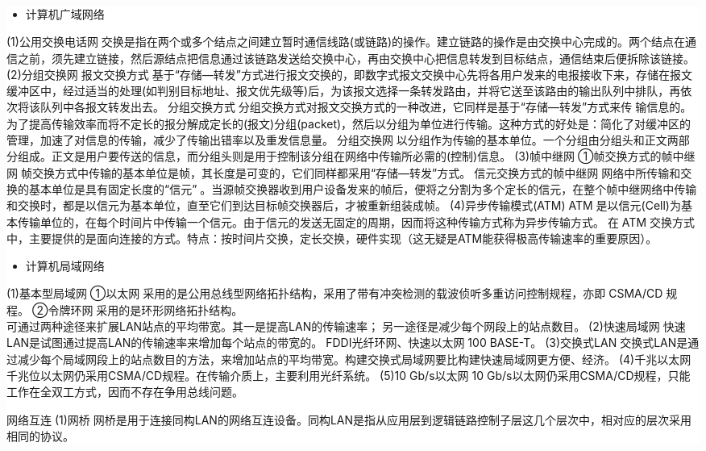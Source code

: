 - 计算机广域网络

(1)公用交换电话网
交换是指在两个或多个结点之间建立暂时通信线路(或链路)的操作。建立链路的操作是由交换中心完成的。两个结点在通信之前，须先建立链接，然后源结点把信息通过该链路发送给交换中心，再由交换中心把信息转发到目标结点，通信结束后便拆除该链接。
(2)分组交换网
报文交换方式
基于“存储—转发”方式进行报文交换的，即数字式报文交换中心先将各用户发来的电报接收下来，存储在报文缓冲区中，经过适当的处理(如判别目标地址、报文优先级等)后，为该报文选择一条转发路由，并将它送至该路由的输出队列中排队，再依次将该队列中各报文转发出去。
分组交换方式
分组交换方式对报文交换方式的一种改进，它同样是基于“存储—转发”方式来传 输信息的。为了提高传输效率而将不定长的报分解成定长的(报文)分组(packet)，然后以分组为单位进行传输。这种方式的好处是：简化了对缓冲区的管理，加速了对信息的传输，减少了传输出错率以及重发信息量。
分组交换网
以分组作为传输的基本单位。一个分组由分组头和正文两部分组成。正文是用户要传送的信息，而分组头则是用于控制该分组在网络中传输所必需的(控制)信息。
(3)帧中继网
①帧交换方式的帧中继网
帧交换方式中传输的基本单位是帧，其长度是可变的，它们同样都采用“存储—转发”方式。
信元交换方式的帧中继网
网络中所传输和交换的基本单位是具有固定长度的“信元” 。当源帧交换器收到用户设备发来的帧后，便将之分割为多个定长的信元，在整个帧中继网络中传输和交换时，都是以信元为基本单位，直至它们到达目标帧交换器后，才被重新组装成帧。
(4)异步传输模式(ATM)
ATM 是以信元(Cell)为基本传输单位的，在每个时间片中传输一个信元。由于信元的发送无固定的周期，因而将这种传输方式称为异步传输方式。
在 ATM 交换方式中，主要提供的是面向连接的方式。特点：按时间片交换，定长交换，硬件实现（这无疑是ATM能获得极高传输速率的重要原因）。

- 计算机局域网络

(1)基本型局域网
①以太网
采用的是公用总线型网络拓扑结构，采用了带有冲突检测的载波侦听多重访问控制规程，亦即 CSMA/CD 规程。
②令牌环网
采用的是环形网络拓扑结构。	
可通过两种途径来扩展LAN站点的平均带宽。其一是提高LAN的传输速率； 另一途径是减少每个网段上的站点数目。
(2)快速局域网
快速LAN是试图通过提高LAN的传输速率来增加每个站点的带宽的。
FDDI光纤环网、快速以太网 100 BASE-T。
(3)交换式LAN
交换式LAN是通过减少每个局域网段上的站点数目的方法，来增加站点的平均带宽。构建交换式局域网要比构建快速局域网更方便、经济。
(4)千兆以太网
千兆位以太网仍采用CSMA/CD规程。在传输介质上，主要利用光纤系统。
(5)10 Gb/s以太网
10 Gb/s以太网仍采用CSMA/CD规程，只能工作在全双工方式，因而不存在争用总线问题。

网络互连
(1)网桥
网桥是用于连接同构LAN的网络互连设备。同构LAN是指从应用层到逻辑链路控制子层这几个层次中，相对应的层次采用相同的协议。
